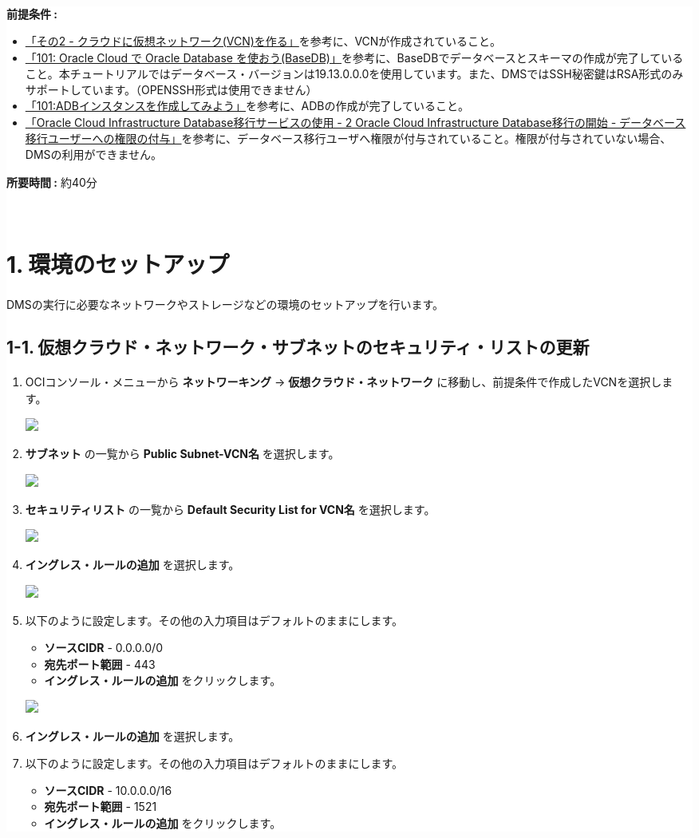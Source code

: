 
**前提条件 :**
+ [「その2 - クラウドに仮想ネットワーク(VCN)を作る」](https://oracle-japan.github.io/ocitutorials/beginners/creating-vcn/)を参考に、VCNが作成されていること。
+ [「101: Oracle Cloud で Oracle Database を使おう(BaseDB)」](https://oracle-japan.github.io/ocitutorials/database/dbcs101-create-db/)を参考に、BaseDBでデータベースとスキーマの作成が完了していること。本チュートリアルではデータベース・バージョンは19.13.0.0.0を使用しています。また、DMSではSSH秘密鍵はRSA形式のみサポートしています。（OPENSSH形式は使用できません）
+ [「101:ADBインスタンスを作成してみよう」](https://oracle-japan.github.io/ocitutorials/database/adb101-provisioning/)を参考に、ADBの作成が完了していること。
+ [「Oracle Cloud Infrastructure Database移行サービスの使用 - 2 Oracle Cloud Infrastructure Database移行の開始 - データベース移行ユーザーへの権限の付与」](https://docs.oracle.com/cd/E83857_01/paas/database-migration/dmsus/getting-started-oracle-cloud-infrastructure-database-migration.html#GUID-478467C2-662A-4C06-8077-EBB5A9F94E64)を参考に、データベース移行ユーザへ権限が付与されていること。権限が付与されていない場合、DMSの利用ができません。

**所要時間 :** 約40分

<BR>

<a id="anchor1"></a>

# 1. 環境のセットアップ
DMSの実行に必要なネットワークやストレージなどの環境のセットアップを行います。

<a id="anchor2"></a>

## 1-1. 仮想クラウド・ネットワーク・サブネットのセキュリティ・リストの更新

1. OCIコンソール・メニューから **ネットワーキング** → **仮想クラウド・ネットワーク** に移動し、前提条件で作成したVCNを選択します。

    ![](2022-02-28-17-47-16.png)

2. **サブネット** の一覧から **Public Subnet-VCN名** を選択します。

    ![](2022-02-28-17-55-37.png)

3. **セキュリティリスト** の一覧から **Default Security List for VCN名** を選択します。

    ![](2022-02-28-17-56-00.png)

4. **イングレス・ルールの追加** を選択します。

    ![](2022-02-28-17-58-17.png)

5. 以下のように設定します。その他の入力項目はデフォルトのままにします。
    + **ソースCIDR** - 0.0.0.0/0
    + **宛先ポート範囲** - 443
    + **イングレス・ルールの追加** をクリックします。

    ![](2022-02-28-18-06-34.png)

6. **イングレス・ルールの追加** を選択します。

7. 以下のように設定します。その他の入力項目はデフォルトのままにします。
    + **ソースCIDR** - 10.0.0.0/16
    + **宛先ポート範囲** - 1521
    + **イングレス・ルールの追加** をクリックします。
